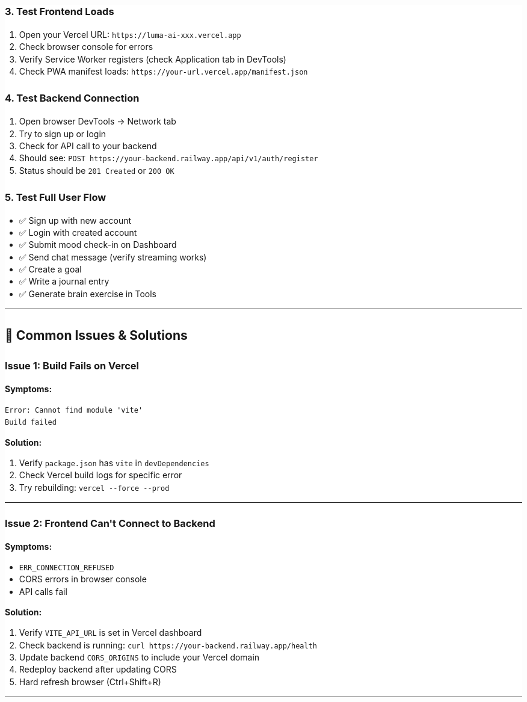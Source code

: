### 3. Test Frontend Loads
1. Open your Vercel URL: `https://luma-ai-xxx.vercel.app`
2. Check browser console for errors
3. Verify Service Worker registers (check Application tab in DevTools)
4. Check PWA manifest loads: `https://your-url.vercel.app/manifest.json`

### 4. Test Backend Connection
1. Open browser DevTools → Network tab
2. Try to sign up or login
3. Check for API call to your backend
4. Should see: `POST https://your-backend.railway.app/api/v1/auth/register`
5. Status should be `201 Created` or `200 OK`

### 5. Test Full User Flow
- ✅ Sign up with new account
- ✅ Login with created account
- ✅ Submit mood check-in on Dashboard
- ✅ Send chat message (verify streaming works)
- ✅ Create a goal
- ✅ Write a journal entry
- ✅ Generate brain exercise in Tools

---

## 🚨 Common Issues & Solutions

### Issue 1: Build Fails on Vercel

**Symptoms:**
```
Error: Cannot find module 'vite'
Build failed
```

**Solution:**
1. Verify `package.json` has `vite` in `devDependencies`
2. Check Vercel build logs for specific error
3. Try rebuilding: `vercel --force --prod`

---

### Issue 2: Frontend Can't Connect to Backend

**Symptoms:**
- `ERR_CONNECTION_REFUSED`
- CORS errors in browser console
- API calls fail

**Solution:**
1. Verify `VITE_API_URL` is set in Vercel dashboard
2. Check backend is running: `curl https://your-backend.railway.app/health`
3. Update backend `CORS_ORIGINS` to include your Vercel domain
4. Redeploy backend after updating CORS
5. Hard refresh browser (Ctrl+Shift+R)

---